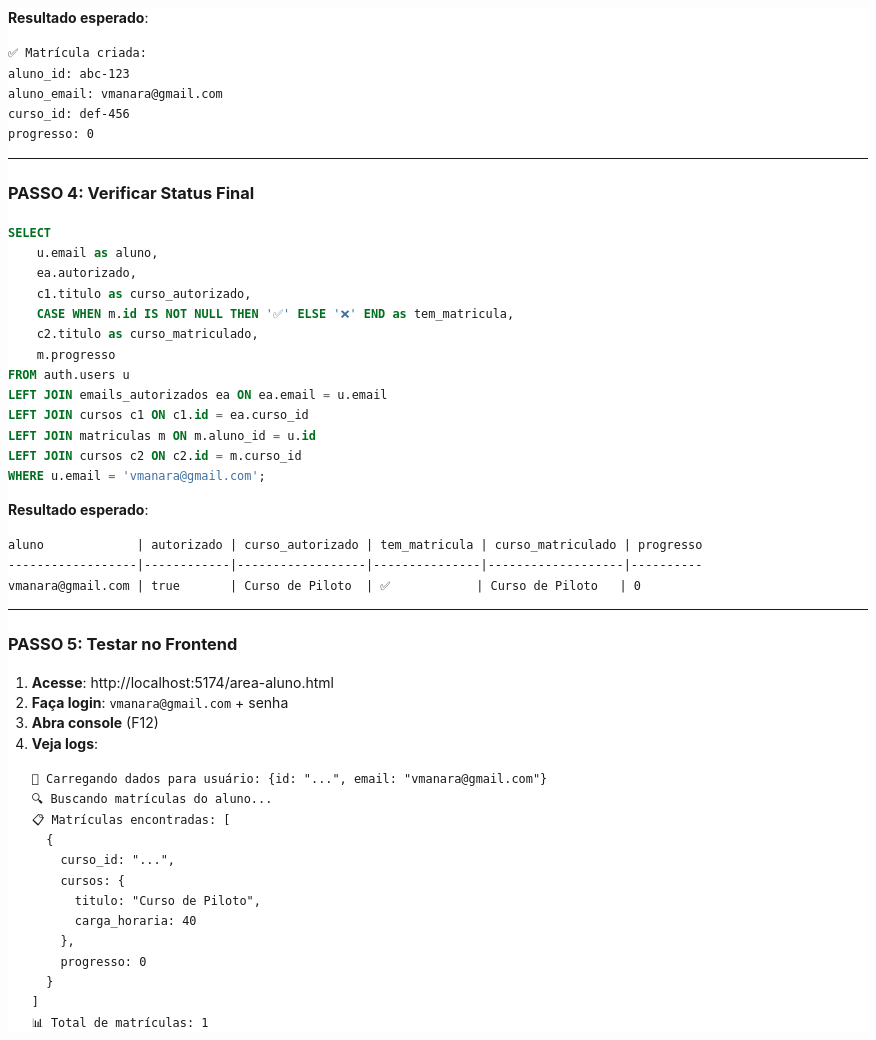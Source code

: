 **Resultado esperado**:
```
✅ Matrícula criada:
aluno_id: abc-123
aluno_email: vmanara@gmail.com
curso_id: def-456
progresso: 0
```

---

### **PASSO 4: Verificar Status Final**

```sql
SELECT
    u.email as aluno,
    ea.autorizado,
    c1.titulo as curso_autorizado,
    CASE WHEN m.id IS NOT NULL THEN '✅' ELSE '❌' END as tem_matricula,
    c2.titulo as curso_matriculado,
    m.progresso
FROM auth.users u
LEFT JOIN emails_autorizados ea ON ea.email = u.email
LEFT JOIN cursos c1 ON c1.id = ea.curso_id
LEFT JOIN matriculas m ON m.aluno_id = u.id
LEFT JOIN cursos c2 ON c2.id = m.curso_id
WHERE u.email = 'vmanara@gmail.com';
```

**Resultado esperado**:
```
aluno             | autorizado | curso_autorizado | tem_matricula | curso_matriculado | progresso
------------------|------------|------------------|---------------|-------------------|----------
vmanara@gmail.com | true       | Curso de Piloto  | ✅            | Curso de Piloto   | 0
```

---

### **PASSO 5: Testar no Frontend**

1. **Acesse**: http://localhost:5174/area-aluno.html
2. **Faça login**: `vmanara@gmail.com` + senha
3. **Abra console** (F12)
4. **Veja logs**:
   ```
   👤 Carregando dados para usuário: {id: "...", email: "vmanara@gmail.com"}
   🔍 Buscando matrículas do aluno...
   📋 Matrículas encontradas: [
     {
       curso_id: "...",
       cursos: {
         titulo: "Curso de Piloto",
         carga_horaria: 40
       },
       progresso: 0
     }
   ]
   📊 Total de matrículas: 1
   ```
